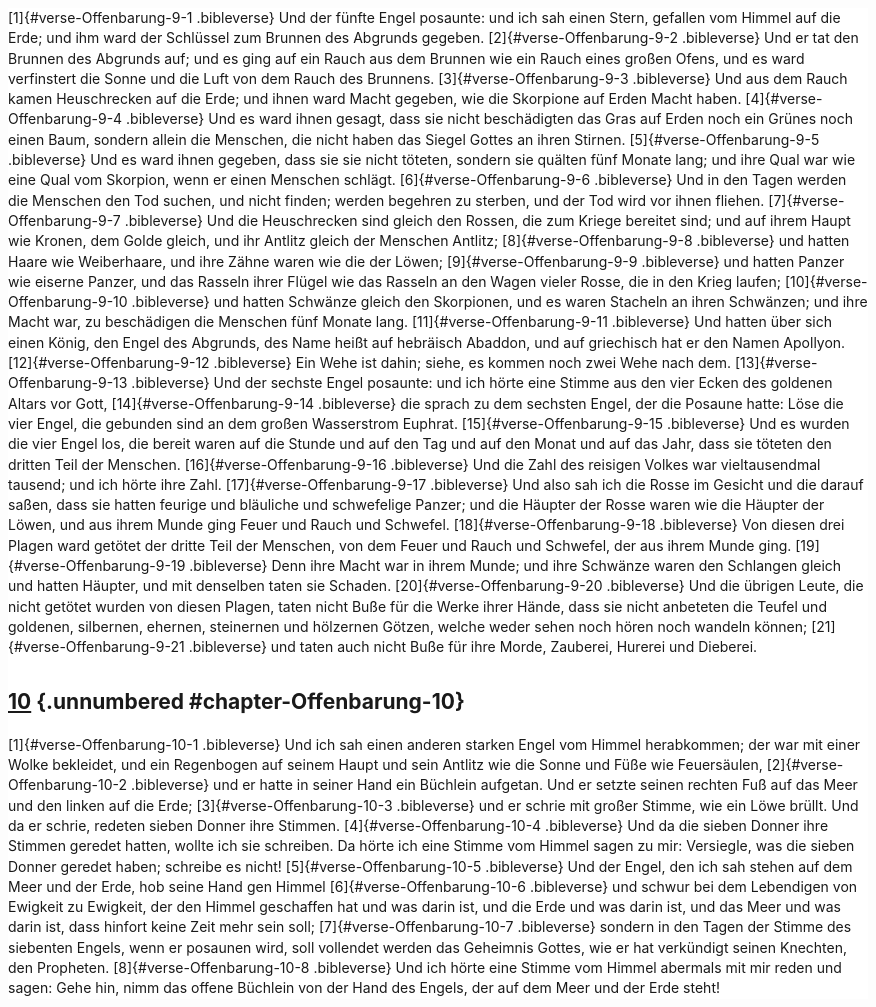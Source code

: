 [1]{#verse-Offenbarung-9-1 .bibleverse} Und der fünfte Engel posaunte: und ich sah einen Stern, gefallen vom Himmel auf die Erde; und ihm ward der Schlüssel zum Brunnen des Abgrunds gegeben. [2]{#verse-Offenbarung-9-2 .bibleverse} Und er tat den Brunnen des Abgrunds auf; und es ging auf ein Rauch aus dem Brunnen wie ein Rauch eines großen Ofens, und es ward verfinstert die Sonne und die Luft von dem Rauch des Brunnens. [3]{#verse-Offenbarung-9-3 .bibleverse} Und aus dem Rauch kamen Heuschrecken auf die Erde; und ihnen ward Macht gegeben, wie die Skorpione auf Erden Macht haben. [4]{#verse-Offenbarung-9-4 .bibleverse} Und es ward ihnen gesagt, dass sie nicht beschädigten das Gras auf Erden noch ein Grünes noch einen Baum, sondern allein die Menschen, die nicht haben das Siegel Gottes an ihren Stirnen. [5]{#verse-Offenbarung-9-5 .bibleverse} Und es ward ihnen gegeben, dass sie sie nicht töteten, sondern sie quälten fünf Monate lang; und ihre Qual war wie eine Qual vom Skorpion, wenn er einen Menschen schlägt. [6]{#verse-Offenbarung-9-6 .bibleverse} Und in den Tagen werden die Menschen den Tod suchen, und nicht finden; werden begehren zu sterben, und der Tod wird vor ihnen fliehen. [7]{#verse-Offenbarung-9-7 .bibleverse} Und die Heuschrecken sind gleich den Rossen, die zum Kriege bereitet sind; und auf ihrem Haupt wie Kronen, dem Golde gleich, und ihr Antlitz gleich der Menschen Antlitz; [8]{#verse-Offenbarung-9-8 .bibleverse} und hatten Haare wie Weiberhaare, und ihre Zähne waren wie die der Löwen; [9]{#verse-Offenbarung-9-9 .bibleverse} und hatten Panzer wie eiserne Panzer, und das Rasseln ihrer Flügel wie das Rasseln an den Wagen vieler Rosse, die in den Krieg laufen; [10]{#verse-Offenbarung-9-10 .bibleverse} und hatten Schwänze gleich den Skorpionen, und es waren Stacheln an ihren Schwänzen; und ihre Macht war, zu beschädigen die Menschen fünf Monate lang. [11]{#verse-Offenbarung-9-11 .bibleverse} Und hatten über sich einen König, den Engel des Abgrunds, des Name heißt auf hebräisch Abaddon, und auf griechisch hat er den Namen Apollyon. 
[12]{#verse-Offenbarung-9-12 .bibleverse} Ein Wehe ist dahin; siehe, es kommen noch zwei Wehe nach dem. 
[13]{#verse-Offenbarung-9-13 .bibleverse} Und der sechste Engel posaunte: und ich hörte eine Stimme aus den vier Ecken des goldenen Altars vor Gott, [14]{#verse-Offenbarung-9-14 .bibleverse} die sprach zu dem sechsten Engel, der die Posaune hatte: Löse die vier Engel, die gebunden sind an dem großen Wasserstrom Euphrat. [15]{#verse-Offenbarung-9-15 .bibleverse} Und es wurden die vier Engel los, die bereit waren auf die Stunde und auf den Tag und auf den Monat und auf das Jahr, dass sie töteten den dritten Teil der Menschen. [16]{#verse-Offenbarung-9-16 .bibleverse} Und die Zahl des reisigen Volkes war vieltausendmal tausend; und ich hörte ihre Zahl. [17]{#verse-Offenbarung-9-17 .bibleverse} Und also sah ich die Rosse im Gesicht und die darauf saßen, dass sie hatten feurige und bläuliche und schwefelige Panzer; und die Häupter der Rosse waren wie die Häupter der Löwen, und aus ihrem Munde ging Feuer und Rauch und Schwefel. [18]{#verse-Offenbarung-9-18 .bibleverse} Von diesen drei Plagen ward getötet der dritte Teil der Menschen, von dem Feuer und Rauch und Schwefel, der aus ihrem Munde ging. [19]{#verse-Offenbarung-9-19 .bibleverse} Denn ihre Macht war in ihrem Munde; und ihre Schwänze waren den Schlangen gleich und hatten Häupter, und mit denselben taten sie Schaden. [20]{#verse-Offenbarung-9-20 .bibleverse} Und die übrigen Leute, die nicht getötet wurden von diesen Plagen, taten nicht Buße für die Werke ihrer Hände, dass sie nicht anbeteten die Teufel und goldenen, silbernen, ehernen, steinernen und hölzernen Götzen, welche weder sehen noch hören noch wandeln können; [21]{#verse-Offenbarung-9-21 .bibleverse} und taten auch nicht Buße für ihre Morde, Zauberei, Hurerei und Dieberei.

## [10](#book-Offenbarung) {.unnumbered #chapter-Offenbarung-10}
[1]{#verse-Offenbarung-10-1 .bibleverse} Und ich sah einen anderen starken Engel vom Himmel herabkommen; der war mit einer Wolke bekleidet, und ein Regenbogen auf seinem Haupt und sein Antlitz wie die Sonne und Füße wie Feuersäulen, [2]{#verse-Offenbarung-10-2 .bibleverse} und er hatte in seiner Hand ein Büchlein aufgetan. Und er setzte seinen rechten Fuß auf das Meer und den linken auf die Erde; [3]{#verse-Offenbarung-10-3 .bibleverse} und er schrie mit großer Stimme, wie ein Löwe brüllt. Und da er schrie, redeten sieben Donner ihre Stimmen. [4]{#verse-Offenbarung-10-4 .bibleverse} Und da die sieben Donner ihre Stimmen geredet hatten, wollte ich sie schreiben. Da hörte ich eine Stimme vom Himmel sagen zu mir: Versiegle, was die sieben Donner geredet haben; schreibe es nicht! [5]{#verse-Offenbarung-10-5 .bibleverse} Und der Engel, den ich sah stehen auf dem Meer und der Erde, hob seine Hand gen Himmel [6]{#verse-Offenbarung-10-6 .bibleverse} und schwur bei dem Lebendigen von Ewigkeit zu Ewigkeit, der den Himmel geschaffen hat und was darin ist, und die Erde und was darin ist, und das Meer und was darin ist, dass hinfort keine Zeit mehr sein soll; [7]{#verse-Offenbarung-10-7 .bibleverse} sondern in den Tagen der Stimme des siebenten Engels, wenn er posaunen wird, soll vollendet werden das Geheimnis Gottes, wie er hat verkündigt seinen Knechten, den Propheten. [8]{#verse-Offenbarung-10-8 .bibleverse} Und ich hörte eine Stimme vom Himmel abermals mit mir reden und sagen: Gehe hin, nimm das offene Büchlein von der Hand des Engels, der auf dem Meer und der Erde steht! 